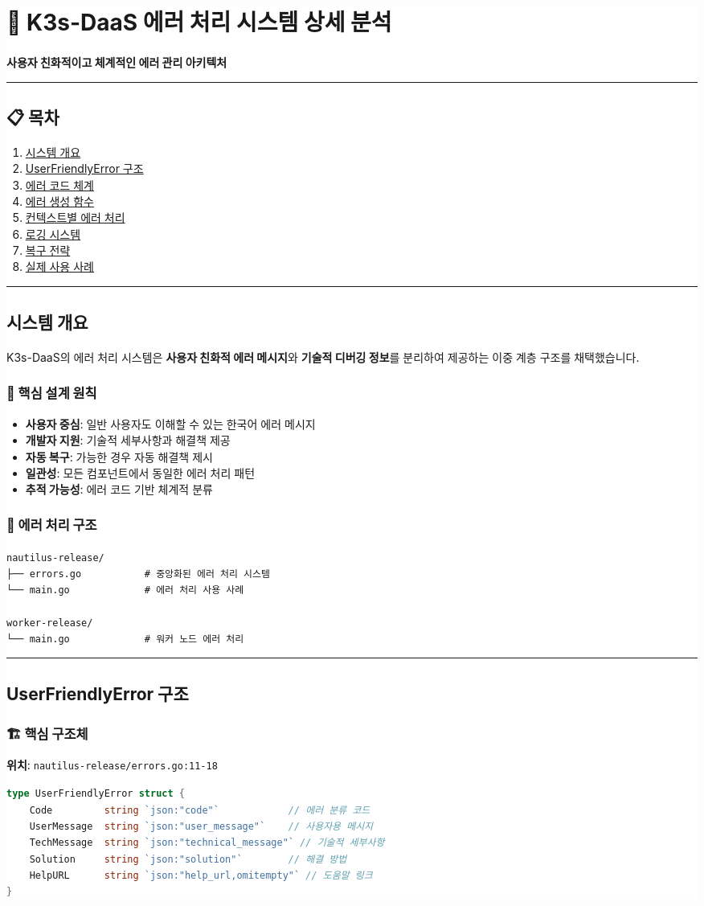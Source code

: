 # 🚨 K3s-DaaS 에러 처리 시스템 상세 분석

**사용자 친화적이고 체계적인 에러 관리 아키텍처**

---

## 📋 목차

1. [시스템 개요](#시스템-개요)
2. [UserFriendlyError 구조](#userfriendlyerror-구조)
3. [에러 코드 체계](#에러-코드-체계)
4. [에러 생성 함수](#에러-생성-함수)
5. [컨텍스트별 에러 처리](#컨텍스트별-에러-처리)
6. [로깅 시스템](#로깅-시스템)
7. [복구 전략](#복구-전략)
8. [실제 사용 사례](#실제-사용-사례)

---

## 시스템 개요

K3s-DaaS의 에러 처리 시스템은 **사용자 친화적 에러 메시지**와 **기술적 디버깅 정보**를 분리하여 제공하는 이중 계층 구조를 채택했습니다.

### 🎯 핵심 설계 원칙

- **사용자 중심**: 일반 사용자도 이해할 수 있는 한국어 에러 메시지
- **개발자 지원**: 기술적 세부사항과 해결책 제공
- **자동 복구**: 가능한 경우 자동 해결책 제시
- **일관성**: 모든 컴포넌트에서 동일한 에러 처리 패턴
- **추적 가능성**: 에러 코드 기반 체계적 분류

### 📁 에러 처리 구조
```
nautilus-release/
├── errors.go           # 중앙화된 에러 처리 시스템
└── main.go             # 에러 처리 사용 사례

worker-release/
└── main.go             # 워커 노드 에러 처리
```

---

## UserFriendlyError 구조

### 🏗️ 핵심 구조체

**위치**: `nautilus-release/errors.go:11-18`

```go
type UserFriendlyError struct {
    Code         string `json:"code"`            // 에러 분류 코드
    UserMessage  string `json:"user_message"`    // 사용자용 메시지
    TechMessage  string `json:"technical_message"` // 기술적 세부사항
    Solution     string `json:"solution"`        // 해결 방법
    HelpURL      string `json:"help_url,omitempty"` // 도움말 링크
}
```
